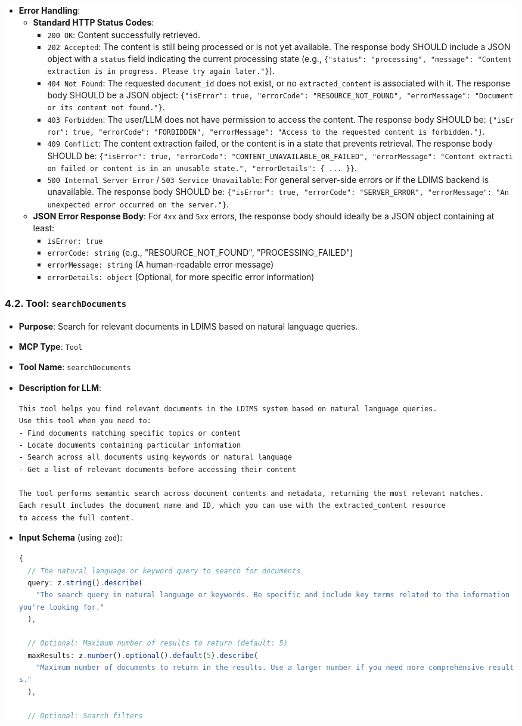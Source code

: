 - **Error Handling**:
  - **Standard HTTP Status Codes**:
    - `200 OK`: Content successfully retrieved.
    - `202 Accepted`: The content is still being processed or is not yet available. The response body SHOULD include a JSON object with a `status` field indicating the current processing state (e.g., `{"status": "processing", "message": "Content extraction is in progress. Please try again later."}`).
    - `404 Not Found`: The requested `document_id` does not exist, or no `extracted_content` is associated with it. The response body SHOULD be a JSON object: `{"isError": true, "errorCode": "RESOURCE_NOT_FOUND", "errorMessage": "Document or its content not found."}`.
    - `403 Forbidden`: The user/LLM does not have permission to access the content. The response body SHOULD be: `{"isError": true, "errorCode": "FORBIDDEN", "errorMessage": "Access to the requested content is forbidden."}`.
    - `409 Conflict`: The content extraction failed, or the content is in a state that prevents retrieval. The response body SHOULD be: `{"isError": true, "errorCode": "CONTENT_UNAVAILABLE_OR_FAILED", "errorMessage": "Content extraction failed or content is in an unusable state.", "errorDetails": { ... }}`.
    - `500 Internal Server Error` / `503 Service Unavailable`: For general server-side errors or if the LDIMS backend is unavailable. The response body SHOULD be: `{"isError": true, "errorCode": "SERVER_ERROR", "errorMessage": "An unexpected error occurred on the server."}`.
  - **JSON Error Response Body**: For `4xx` and `5xx` errors, the response body should ideally be a JSON object containing at least:
    - `isError: true`
    - `errorCode: string` (e.g., "RESOURCE_NOT_FOUND", "PROCESSING_FAILED")
    - `errorMessage: string` (A human-readable error message)
    - `errorDetails: object` (Optional, for more specific error information)

### 4.2. Tool: `searchDocuments`

- **Purpose**: Search for relevant documents in LDIMS based on natural language queries.
- **MCP Type**: `Tool`
- **Tool Name**: `searchDocuments`
- **Description for LLM**:

  ```
  This tool helps you find relevant documents in the LDIMS system based on natural language queries.
  Use this tool when you need to:
  - Find documents matching specific topics or content
  - Locate documents containing particular information
  - Search across all documents using keywords or natural language
  - Get a list of relevant documents before accessing their content

  The tool performs semantic search across document contents and metadata, returning the most relevant matches.
  Each result includes the document name and ID, which you can use with the extracted_content resource
  to access the full content.
  ```

- **Input Schema** (using `zod`):

  ```typescript
  {
    // The natural language or keyword query to search for documents
    query: z.string().describe(
      "The search query in natural language or keywords. Be specific and include key terms related to the information you're looking for."
    ),

    // Optional: Maximum number of results to return (default: 5)
    maxResults: z.number().optional().default(5).describe(
      "Maximum number of documents to return in the results. Use a larger number if you need more comprehensive results."
    ),

    // Optional: Search filters
  ```